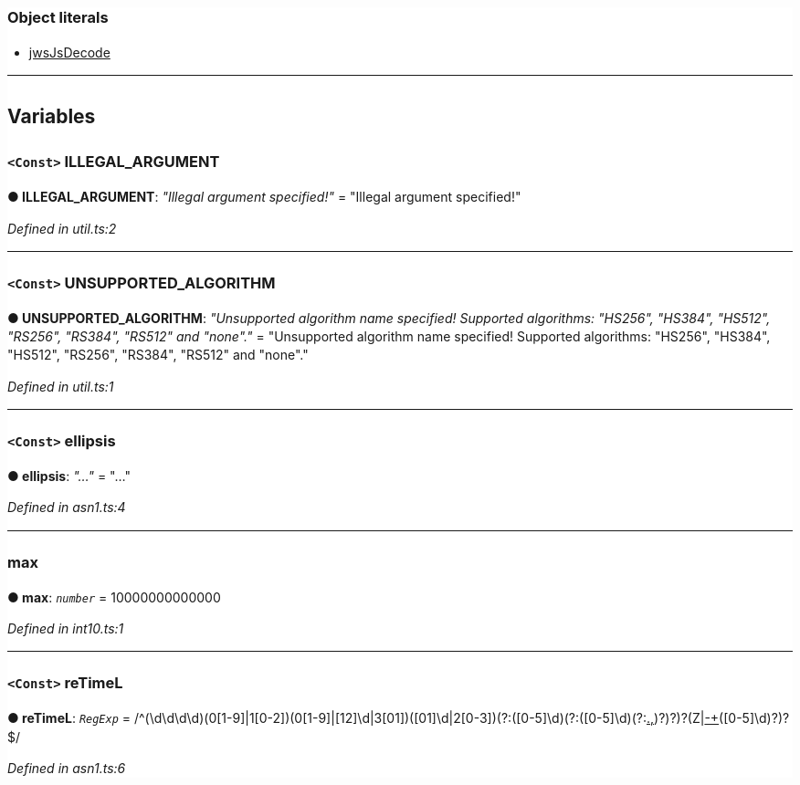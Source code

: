 ### Object literals

* [jwsJsDecode](#jwsjsdecode)

---

## Variables

<a id="illegal_argument"></a>

### `<Const>` ILLEGAL_ARGUMENT

**● ILLEGAL_ARGUMENT**: *"Illegal argument specified!"* = "Illegal argument specified!"

*Defined in util.ts:2*

___
<a id="unsupported_algorithm"></a>

### `<Const>` UNSUPPORTED_ALGORITHM

**● UNSUPPORTED_ALGORITHM**: *"Unsupported algorithm name specified! Supported algorithms: &quot;HS256&quot;, &quot;HS384&quot;, &quot;HS512&quot;, &quot;RS256&quot;, &quot;RS384&quot;, &quot;RS512&quot; and &quot;none&quot;."* = "Unsupported algorithm name specified! Supported algorithms: "HS256", "HS384", "HS512", "RS256", "RS384", "RS512" and "none"."

*Defined in util.ts:1*

___
<a id="ellipsis"></a>

### `<Const>` ellipsis

**● ellipsis**: *"…"* = "…"

*Defined in asn1.ts:4*

___
<a id="max"></a>

###  max

**● max**: *`number`* = 10000000000000

*Defined in int10.ts:1*

___
<a id="retimel"></a>

### `<Const>` reTimeL

**● reTimeL**: *`RegExp`* =  /^(\d\d\d\d)(0[1-9]|1[0-2])(0[1-9]|[12]\d|3[01])([01]\d|2[0-3])(?:([0-5]\d)(?:([0-5]\d)(?:[.,](\d{1,3}))?)?)?(Z|[-+](?:[0]\d|1[0-2])([0-5]\d)?)?$/

*Defined in asn1.ts:6*
